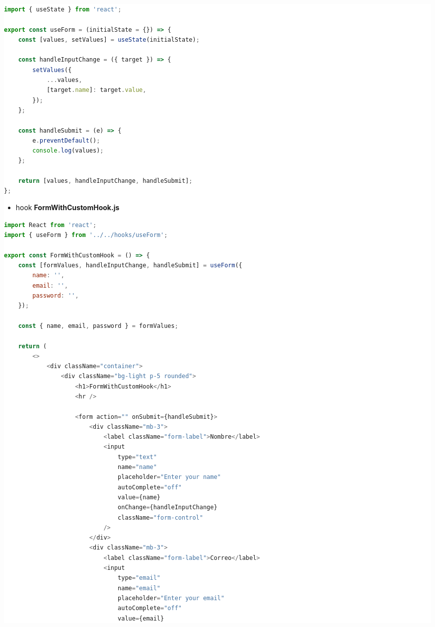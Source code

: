 ```javascript
import { useState } from 'react';

export const useForm = (initialState = {}) => {
	const [values, setValues] = useState(initialState);

	const handleInputChange = ({ target }) => {
		setValues({
			...values,
			[target.name]: target.value,
		});
	};

	const handleSubmit = (e) => {
		e.preventDefault();
		console.log(values);
	};

	return [values, handleInputChange, handleSubmit];
};
```

- hook **FormWithCustomHook.js**

```javascript
import React from 'react';
import { useForm } from '../../hooks/useForm';

export const FormWithCustomHook = () => {
	const [formValues, handleInputChange, handleSubmit] = useForm({
		name: '',
		email: '',
		password: '',
	});

	const { name, email, password } = formValues;

	return (
		<>
			<div className="container">
				<div className="bg-light p-5 rounded">
					<h1>FormWithCustomHook</h1>
					<hr />

					<form action="" onSubmit={handleSubmit}>
						<div className="mb-3">
							<label className="form-label">Nombre</label>
							<input
								type="text"
								name="name"
								placeholder="Enter your name"
								autoComplete="off"
								value={name}
								onChange={handleInputChange}
								className="form-control"
							/>
						</div>
						<div className="mb-3">
							<label className="form-label">Correo</label>
							<input
								type="email"
								name="email"
								placeholder="Enter your email"
								autoComplete="off"
								value={email}
```
